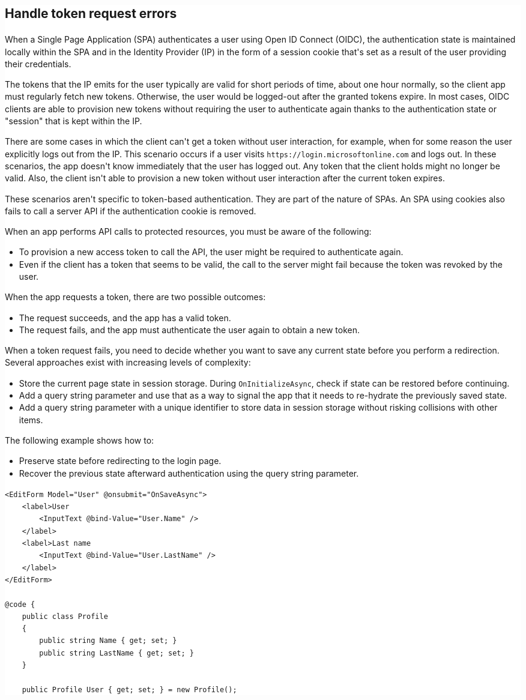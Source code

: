 ## Handle token request errors

When a Single Page Application (SPA) authenticates a user using Open ID Connect (OIDC), the authentication state is maintained locally within the SPA and in the Identity Provider (IP) in the form of a session cookie that's set as a result of the user providing their credentials.

The tokens that the IP emits for the user typically are valid for short periods of time, about one hour normally, so the client app must regularly fetch new tokens. Otherwise, the user would be logged-out after the granted tokens expire. In most cases, OIDC clients are able to provision new tokens without requiring the user to authenticate again thanks to the authentication state or "session" that is kept within the IP.

There are some cases in which the client can't get a token without user interaction, for example, when for some reason the user explicitly logs out from the IP. This scenario occurs if a user visits `https://login.microsoftonline.com` and logs out. In these scenarios, the app doesn't know immediately that the user has logged out. Any token that the client holds might no longer be valid. Also, the client isn't able to provision a new token without user interaction after the current token expires.

These scenarios aren't specific to token-based authentication. They are part of the nature of SPAs. An SPA using cookies also fails to call a server API if the authentication cookie is removed.

When an app performs API calls to protected resources, you must be aware of the following:

* To provision a new access token to call the API, the user might be required to authenticate again.
* Even if the client has a token that seems to be valid, the call to the server might fail because the token was revoked by the user.

When the app requests a token, there are two possible outcomes:

* The request succeeds, and the app has a valid token.
* The request fails, and the app must authenticate the user again to obtain a new token.

When a token request fails, you need to decide whether you want to save any current state before you perform a redirection. Several approaches exist with increasing levels of complexity:

* Store the current page state in session storage. During `OnInitializeAsync`, check if state can be restored before continuing.
* Add a query string parameter and use that as a way to signal the app that it needs to re-hydrate the previously saved state.
* Add a query string parameter with a unique identifier to store data in session storage without risking collisions with other items.

The following example shows how to:

* Preserve state before redirecting to the login page.
* Recover the previous state afterward authentication using the query string parameter.

```razor
<EditForm Model="User" @onsubmit="OnSaveAsync">
    <label>User
        <InputText @bind-Value="User.Name" />
    </label>
    <label>Last name
        <InputText @bind-Value="User.LastName" />
    </label>
</EditForm>

@code {
    public class Profile
    {
        public string Name { get; set; }
        public string LastName { get; set; }
    }

    public Profile User { get; set; } = new Profile();

```